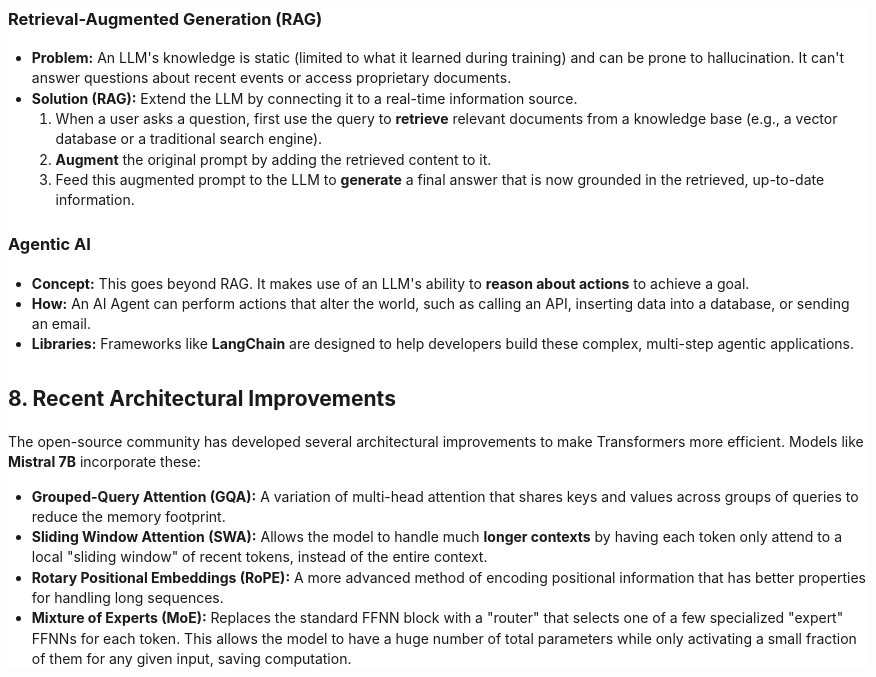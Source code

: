 ### Retrieval-Augmented Generation (RAG)
-   **Problem:** An LLM's knowledge is static (limited to what it learned during training) and can be prone to hallucination. It can't answer questions about recent events or access proprietary documents.
-   **Solution (RAG):** Extend the LLM by connecting it to a real-time information source.
    1.  When a user asks a question, first use the query to **retrieve** relevant documents from a knowledge base (e.g., a vector database or a traditional search engine).
    2.  **Augment** the original prompt by adding the retrieved content to it.
    3.  Feed this augmented prompt to the LLM to **generate** a final answer that is now grounded in the retrieved, up-to-date information.

### Agentic AI
-   **Concept:** This goes beyond RAG. It makes use of an LLM's ability to **reason about actions** to achieve a goal.
-   **How:** An AI Agent can perform actions that alter the world, such as calling an API, inserting data into a database, or sending an email.
-   **Libraries:** Frameworks like **LangChain** are designed to help developers build these complex, multi-step agentic applications.

## 8. Recent Architectural Improvements

The open-source community has developed several architectural improvements to make Transformers more efficient. Models like **Mistral 7B** incorporate these:
-   **Grouped-Query Attention (GQA):** A variation of multi-head attention that shares keys and values across groups of queries to reduce the memory footprint.
-   **Sliding Window Attention (SWA):** Allows the model to handle much **longer contexts** by having each token only attend to a local "sliding window" of recent tokens, instead of the entire context.
-   **Rotary Positional Embeddings (RoPE):** A more advanced method of encoding positional information that has better properties for handling long sequences.
-   **Mixture of Experts (MoE):** Replaces the standard FFNN block with a "router" that selects one of a few specialized "expert" FFNNs for each token. This allows the model to have a huge number of total parameters while only activating a small fraction of them for any given input, saving computation.